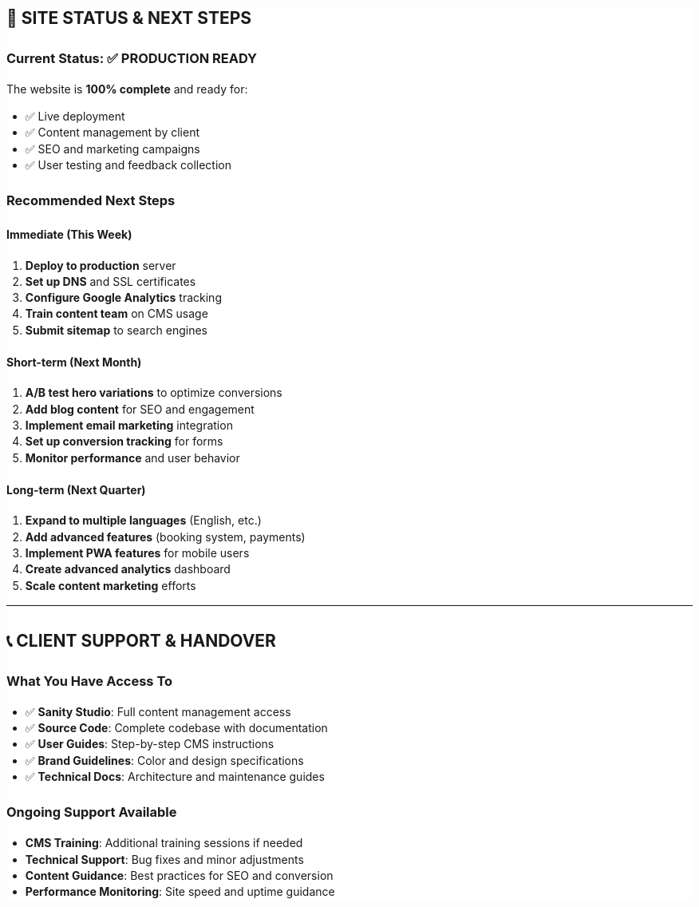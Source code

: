 
## 🚦 SITE STATUS & NEXT STEPS

### Current Status: ✅ PRODUCTION READY

The website is **100% complete** and ready for:
- ✅ Live deployment
- ✅ Content management by client
- ✅ SEO and marketing campaigns
- ✅ User testing and feedback collection

### Recommended Next Steps

#### Immediate (This Week)
1. **Deploy to production** server
2. **Set up DNS** and SSL certificates
3. **Configure Google Analytics** tracking
4. **Train content team** on CMS usage
5. **Submit sitemap** to search engines

#### Short-term (Next Month)
1. **A/B test hero variations** to optimize conversions
2. **Add blog content** for SEO and engagement
3. **Implement email marketing** integration
4. **Set up conversion tracking** for forms
5. **Monitor performance** and user behavior

#### Long-term (Next Quarter)
1. **Expand to multiple languages** (English, etc.)
2. **Add advanced features** (booking system, payments)
3. **Implement PWA features** for mobile users
4. **Create advanced analytics** dashboard
5. **Scale content marketing** efforts

---

## 📞 CLIENT SUPPORT & HANDOVER

### What You Have Access To
- ✅ **Sanity Studio**: Full content management access
- ✅ **Source Code**: Complete codebase with documentation
- ✅ **User Guides**: Step-by-step CMS instructions
- ✅ **Brand Guidelines**: Color and design specifications
- ✅ **Technical Docs**: Architecture and maintenance guides

### Ongoing Support Available
- **CMS Training**: Additional training sessions if needed
- **Technical Support**: Bug fixes and minor adjustments
- **Content Guidance**: Best practices for SEO and conversion
- **Performance Monitoring**: Site speed and uptime guidance
